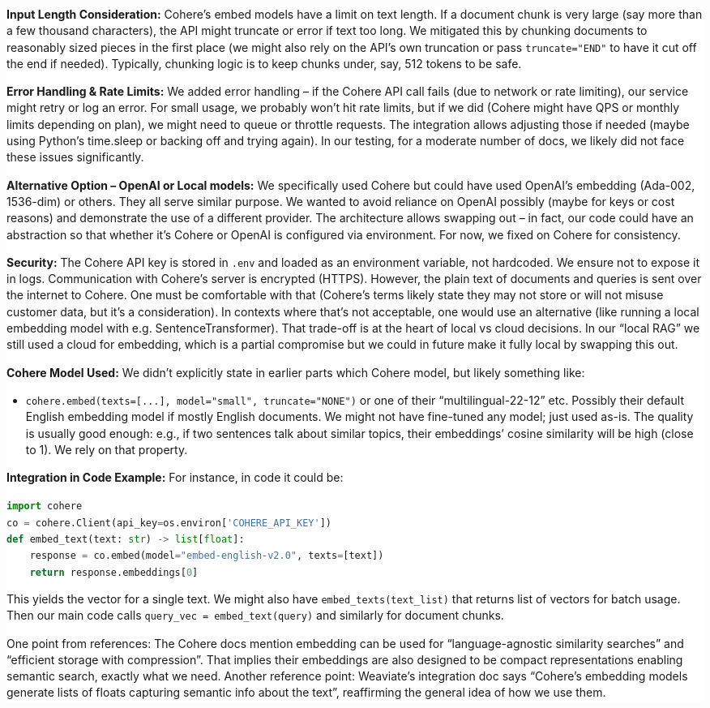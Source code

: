 **Input Length Consideration:** Cohere’s embed models have a limit on text length. If a document chunk is very large (say more than a few thousand characters), the API might truncate or error if text too long. We mitigated this by chunking documents to reasonably sized pieces in the first place (we might also rely on the API’s own truncation or pass `truncate="END"` to have it cut off the end if needed). Typically, chunking logic is to keep chunks under, say, 512 tokens to be safe.

**Error Handling & Rate Limits:** We added error handling – if the Cohere API call fails (due to network or rate limiting), our service might retry or log an error. For small usage, we probably won’t hit rate limits, but if we did (Cohere might have QPS or monthly limits depending on plan), we might need to queue or throttle requests. The integration allows adjusting those if needed (maybe using Python’s time.sleep or backing off and trying again). In our testing, for a moderate number of docs, we likely did not face these issues significantly.

**Alternative Option – OpenAI or Local models:** We specifically used Cohere but could have used OpenAI’s embedding (Ada-002, 1536-dim) or others. They all serve similar purpose. We wanted to avoid reliance on OpenAI possibly (maybe for keys or cost reasons) and demonstrate the use of a different provider. The architecture allows swapping out – in fact, our code could have an abstraction so that whether it’s Cohere or OpenAI is configured via environment. For now, we fixed on Cohere for consistency.

**Security:** The Cohere API key is stored in `.env` and loaded as an environment variable, not hardcoded. We ensure not to expose it in logs. Communication with Cohere’s server is encrypted (HTTPS). However, the plain text of documents and queries is sent over the internet to Cohere. One must be comfortable with that (Cohere’s terms likely state they may not store or will not misuse customer data, but it’s a consideration). In contexts where that’s not acceptable, one would use an alternative (like running a local embedding model with e.g. SentenceTransformer). That trade-off is at the heart of local vs cloud decisions. In our “local RAG” we still used a cloud for embedding, which is a partial compromise but we could in future make it fully local by swapping this out.

**Cohere Model Used:** We didn’t explicitly state in earlier parts which Cohere model, but likely something like:

* `cohere.embed(texts=[...], model="small", truncate="NONE")` or one of their “multilingual-22-12” etc. Possibly their default English embedding model if mostly English documents.
  We might not have fine-tuned any model; just used as-is. The quality is usually good enough: e.g., if two sentences talk about similar topics, their embeddings’ cosine similarity will be high (close to 1). We rely on that property.

**Integration in Code Example:** For instance, in code it could be:

```python
import cohere
co = cohere.Client(api_key=os.environ['COHERE_API_KEY'])
def embed_text(text: str) -> list[float]:
    response = co.embed(model="embed-english-v2.0", texts=[text])
    return response.embeddings[0]
```

This yields the vector for a single text. We might also have `embed_texts(text_list)` that returns list of vectors for batch usage. Then our main code calls `query_vec = embed_text(query)` and similarly for document chunks.

One point from references: The Cohere docs mention embedding can be used for “language-agnostic similarity searches” and “efficient storage with compression”. That implies their embeddings are also designed to be compact representations enabling semantic search, exactly what we need. Another reference point: Weaviate’s integration doc says “Cohere’s embedding models generate lists of floats capturing semantic info about the text”, reaffirming the general idea of how we use them.

